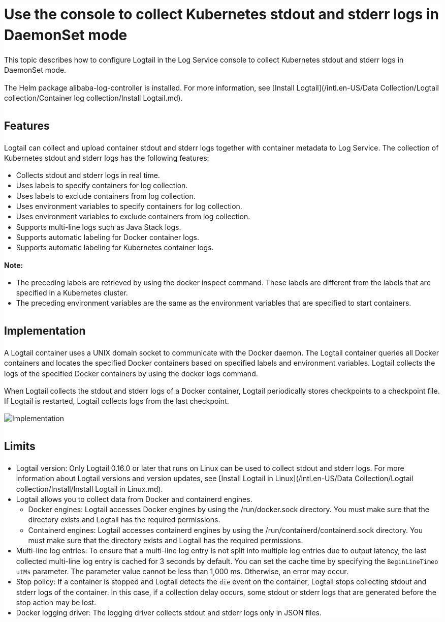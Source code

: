 # Use the console to collect Kubernetes stdout and stderr logs in DaemonSet mode

This topic describes how to configure Logtail in the Log Service console to collect Kubernetes stdout and stderr logs in DaemonSet mode.

The Helm package alibaba-log-controller is installed. For more information, see [Install Logtail](/intl.en-US/Data Collection/Logtail collection/Container log collection/Install Logtail.md).

## Features

Logtail can collect and upload container stdout and stderr logs together with container metadata to Log Service. The collection of Kubernetes stdout and stderr logs has the following features:

-   Collects stdout and stderr logs in real time.
-   Uses labels to specify containers for log collection.
-   Uses labels to exclude containers from log collection.
-   Uses environment variables to specify containers for log collection.
-   Uses environment variables to exclude containers from log collection.
-   Supports multi-line logs such as Java Stack logs.
-   Supports automatic labeling for Docker container logs.
-   Supports automatic labeling for Kubernetes container logs.

**Note:**

-   The preceding labels are retrieved by using the docker inspect command. These labels are different from the labels that are specified in a Kubernetes cluster.
-   The preceding environment variables are the same as the environment variables that are specified to start containers.

## Implementation

A Logtail container uses a UNIX domain socket to communicate with the Docker daemon. The Logtail container queries all Docker containers and locates the specified Docker containers based on specified labels and environment variables. Logtail collects the logs of the specified Docker containers by using the docker logs command.

When Logtail collects the stdout and stderr logs of a Docker container, Logtail periodically stores checkpoints to a checkpoint file. If Logtail is restarted, Logtail collects logs from the last checkpoint.

![Implementation](https://static-aliyun-doc.oss-accelerate.aliyuncs.com/assets/img/en-US/8323359951/p2950.png)

## Limits

-   Logtail version: Only Logtail 0.16.0 or later that runs on Linux can be used to collect stdout and stderr logs. For more information about Logtail versions and version updates, see [Install Logtail in Linux](/intl.en-US/Data Collection/Logtail collection/Install/Install Logtail in Linux.md).
-   Logtail allows you to collect data from Docker and containerd engines.
    -   Docker engines: Logtail accesses Docker engines by using the /run/docker.sock directory. You must make sure that the directory exists and Logtail has the required permissions.
    -   Containerd engines: Logtail accesses containerd engines by using the /run/containerd/containerd.sock directory. You must make sure that the directory exists and Logtail has the required permissions.
-   Multi-line log entries: To ensure that a multi-line log entry is not split into multiple log entries due to output latency, the last collected multi-line log entry is cached for 3 seconds by default. You can set the cache time by specifying the `BeginLineTimeoutMs` parameter. The parameter value cannot be less than 1,000 ms. Otherwise, an error may occur.
-   Stop policy: If a container is stopped and Logtail detects the `die` event on the container, Logtail stops collecting stdout and stderr logs of the container. In this case, if a collection delay occurs, some stdout or stderr logs that are generated before the stop action may be lost.
-   Docker logging driver: The logging driver collects stdout and stderr logs only in JSON files.
